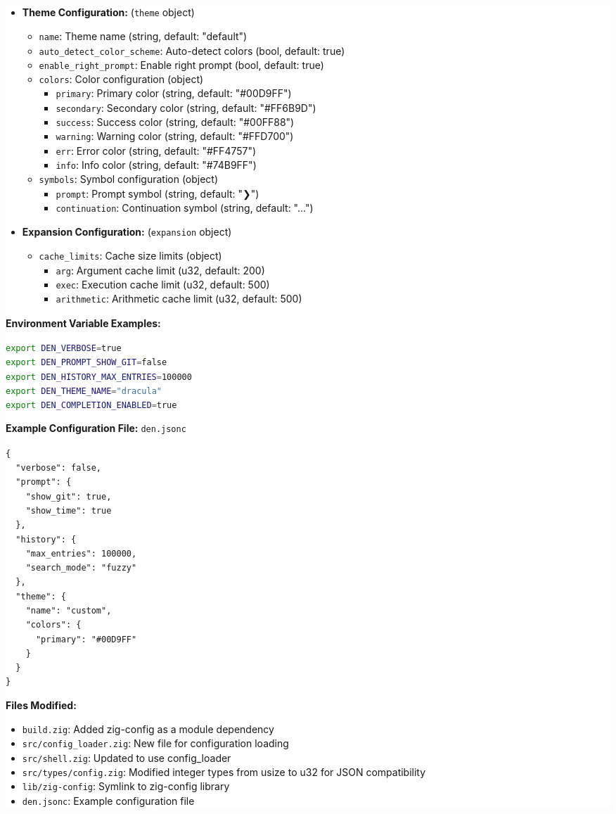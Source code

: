 - **Theme Configuration:** (`theme` object)
  - `name`: Theme name (string, default: "default")
  - `auto_detect_color_scheme`: Auto-detect colors (bool, default: true)
  - `enable_right_prompt`: Enable right prompt (bool, default: true)
  - `colors`: Color configuration (object)
    - `primary`: Primary color (string, default: "#00D9FF")
    - `secondary`: Secondary color (string, default: "#FF6B9D")
    - `success`: Success color (string, default: "#00FF88")
    - `warning`: Warning color (string, default: "#FFD700")
    - `err`: Error color (string, default: "#FF4757")
    - `info`: Info color (string, default: "#74B9FF")
  - `symbols`: Symbol configuration (object)
    - `prompt`: Prompt symbol (string, default: "❯")
    - `continuation`: Continuation symbol (string, default: "…")

- **Expansion Configuration:** (`expansion` object)
  - `cache_limits`: Cache size limits (object)
    - `arg`: Argument cache limit (u32, default: 200)
    - `exec`: Execution cache limit (u32, default: 500)
    - `arithmetic`: Arithmetic cache limit (u32, default: 500)

**Environment Variable Examples:**
```bash
export DEN_VERBOSE=true
export DEN_PROMPT_SHOW_GIT=false
export DEN_HISTORY_MAX_ENTRIES=100000
export DEN_THEME_NAME="dracula"
export DEN_COMPLETION_ENABLED=true
```

**Example Configuration File:** `den.jsonc`
```jsonc
{
  "verbose": false,
  "prompt": {
    "show_git": true,
    "show_time": true
  },
  "history": {
    "max_entries": 100000,
    "search_mode": "fuzzy"
  },
  "theme": {
    "name": "custom",
    "colors": {
      "primary": "#00D9FF"
    }
  }
}
```

**Files Modified:**
- `build.zig`: Added zig-config as a module dependency
- `src/config_loader.zig`: New file for configuration loading
- `src/shell.zig`: Updated to use config_loader
- `src/types/config.zig`: Modified integer types from usize to u32 for JSON compatibility
- `lib/zig-config`: Symlink to zig-config library
- `den.jsonc`: Example configuration file
